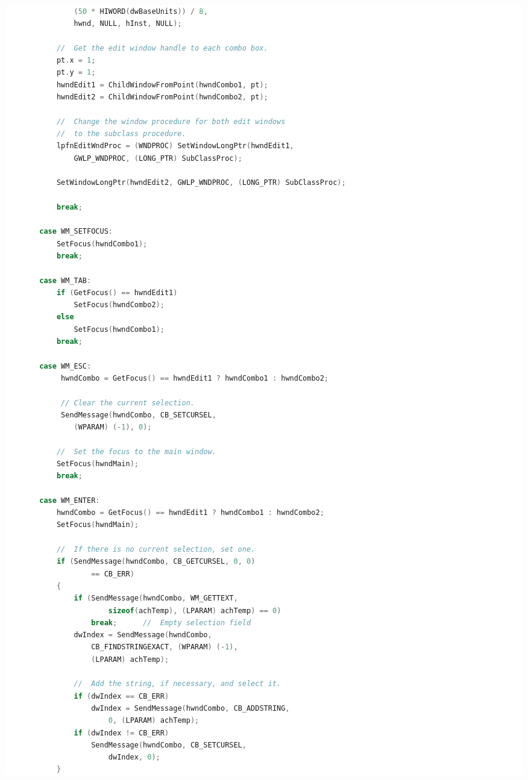 ```C++
                (50 * HIWORD(dwBaseUnits)) / 8, 
                hwnd, NULL, hInst, NULL); 
            
            //  Get the edit window handle to each combo box. 
            pt.x = 1; 
            pt.y = 1; 
            hwndEdit1 = ChildWindowFromPoint(hwndCombo1, pt); 
            hwndEdit2 = ChildWindowFromPoint(hwndCombo2, pt); 
 
            //  Change the window procedure for both edit windows 
            //  to the subclass procedure. 
            lpfnEditWndProc = (WNDPROC) SetWindowLongPtr(hwndEdit1, 
                GWLP_WNDPROC, (LONG_PTR) SubClassProc); 
 
            SetWindowLongPtr(hwndEdit2, GWLP_WNDPROC, (LONG_PTR) SubClassProc); 

            break; 

        case WM_SETFOCUS: 
            SetFocus(hwndCombo1); 
            break; 

        case WM_TAB: 
            if (GetFocus() == hwndEdit1) 
                SetFocus(hwndCombo2); 
            else 
                SetFocus(hwndCombo1); 
            break; 
 
        case WM_ESC: 
             hwndCombo = GetFocus() == hwndEdit1 ? hwndCombo1 : hwndCombo2; 
 
             // Clear the current selection. 
             SendMessage(hwndCombo, CB_SETCURSEL, 
                (WPARAM) (-1), 0); 
 
            //  Set the focus to the main window. 
            SetFocus(hwndMain); 
            break;

        case WM_ENTER: 
            hwndCombo = GetFocus() == hwndEdit1 ? hwndCombo1 : hwndCombo2; 
            SetFocus(hwndMain); 
 
            //  If there is no current selection, set one. 
            if (SendMessage(hwndCombo, CB_GETCURSEL, 0, 0) 
                    == CB_ERR) 
            { 
                if (SendMessage(hwndCombo, WM_GETTEXT, 
                        sizeof(achTemp), (LPARAM) achTemp) == 0) 
                    break;      //  Empty selection field 
                dwIndex = SendMessage(hwndCombo, 
                    CB_FINDSTRINGEXACT, (WPARAM) (-1), 
                    (LPARAM) achTemp); 
 
                //  Add the string, if necessary, and select it. 
                if (dwIndex == CB_ERR) 
                    dwIndex = SendMessage(hwndCombo, CB_ADDSTRING, 
                        0, (LPARAM) achTemp); 
                if (dwIndex != CB_ERR) 
                    SendMessage(hwndCombo, CB_SETCURSEL, 
                        dwIndex, 0); 
            } 
```